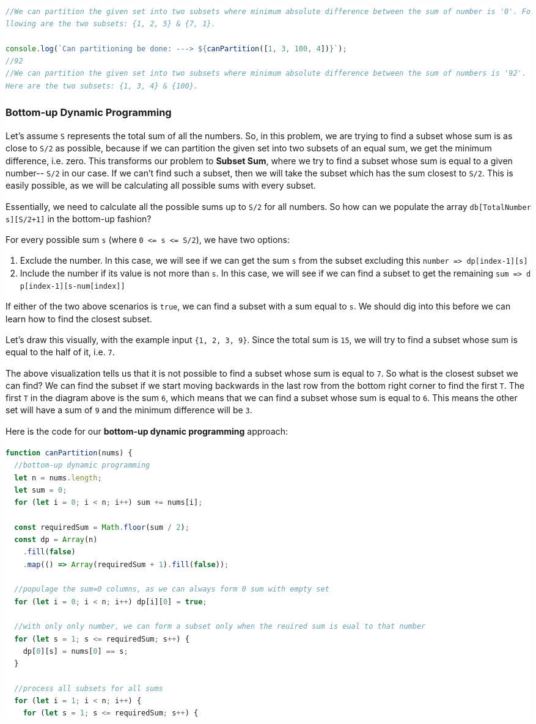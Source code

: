 ```js
//We can partition the given set into two subsets where minimum absolute difference between the sum of number is '0'. Following are the two subsets: {1, 2, 5} & {7, 1}.

console.log(`Can partitioning be done: ---> ${canPartition([1, 3, 100, 4])}`);
//92
//We can partition the given set into two subsets where minimum absolute difference between the sum of numbers is '92'. Here are the two subsets: {1, 3, 4} & {100}.
```

### Bottom-up Dynamic Programming

Let’s assume `S` represents the total sum of all the numbers. So, in this problem, we are trying to find a subset whose sum is as close to `S/2` as possible, because if we can partition the given set into two subsets of an equal sum, we get the minimum difference, i.e. zero. This transforms our problem to <b>Subset Sum</b>, where we try to find a subset whose sum is equal to a given number-- `S/2` in our case. If we can’t find such a subset, then we will take the subset which has the sum closest to `S/2`. This is easily possible, as we will be calculating all possible sums with every subset.

Essentially, we need to calculate all the possible sums up to `S/2` for all numbers. So how can we populate the array `db[TotalNumbers][S/2+1]` in the bottom-up fashion?

For every possible sum `s` (where `0 <= s <= S/2`), we have two options:

1. Exclude the number. In this case, we will see if we can get the sum `s` from the subset excluding this `number => dp[index-1][s]`
2. Include the number if its value is not more than `s`. In this case, we will see if we can find a subset to get the remaining `sum => dp[index-1][s-num[index]]`

If either of the two above scenarios is `true`, we can find a subset with a sum equal to `s`. We should dig into this before we can learn how to find the closest subset.

Let’s draw this visually, with the example input `{1, 2, 3, 9}`. Since the total sum is `15`, we will try to find a subset whose sum is equal to the half of it, i.e. `7`.

[](./subsetsum.jpg)

The above visualization tells us that it is not possible to find a subset whose sum is equal to `7`. So what is the closest subset we can find? We can find the subset if we start moving backwards in the last row from the bottom right corner to find the first `T`. The first `T` in the diagram above is the sum `6`, which means that we can find a subset whose sum is equal to `6`. This means the other set will have a sum of `9` and the minimum difference will be `3`.

Here is the code for our <b>bottom-up dynamic programming</b> approach:

```js
function canPartition(nums) {
  //bottom-up dynamic programming
  let n = nums.length;
  let sum = 0;
  for (let i = 0; i < n; i++) sum += nums[i];

  const requiredSum = Math.floor(sum / 2);
  const dp = Array(n)
    .fill(false)
    .map(() => Array(requiredSum + 1).fill(false));

  //populage the sum=0 columns, as we can always form 0 sum with empty set
  for (let i = 0; i < n; i++) dp[i][0] = true;

  //with only only number, we can form a subset only when the reuired sum is eual to that number
  for (let s = 1; s <= requiredSum; s++) {
    dp[0][s] = nums[0] == s;
  }

  //process all subsets for all sums
  for (let i = 1; i < n; i++) {
    for (let s = 1; s <= requiredSum; s++) {
```